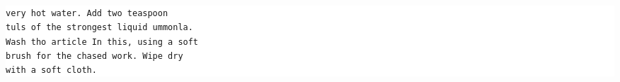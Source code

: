     very hot water. Add two teaspoon
    tuls of the strongest liquid ummonla.
    Wash tho article In this, using a soft
    brush for the chased work. Wipe dry
    with a soft cloth.
